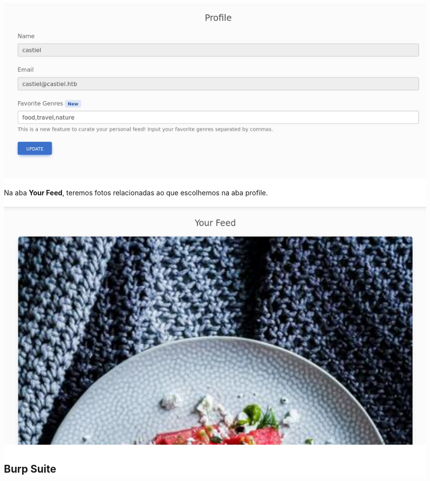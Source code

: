 ![image](/assets/img/post/intentions/4.png)

Na aba **Your Feed**, teremos fotos relacionadas ao que escolhemos na aba profile. 

![image](/assets/img/post/intentions/5.png)

## Burp Suite
